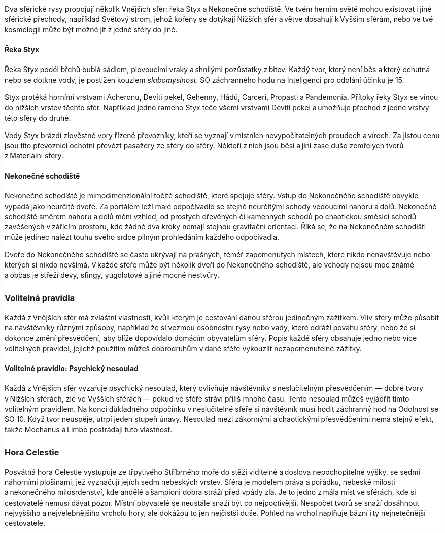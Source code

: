 Dva sférické rysy propojují několik Vnějších sfér: řeka Styx a Nekonečné schodiště. Ve tvém herním světě mohou existovat i jiné sférické přechody, například Světový strom, jehož kořeny se dotýkají Nižších sfér a větve dosahují k Vyšším sférám, nebo ve tvé kosmologii může být možné jít z jedné sféry do jiné.
  
#### Řeka Styx
  
Řeka Styx podél břehů bublá sádlem, plovoucími vraky a shnilými pozůstatky z bitev. Každý tvor, který není běs a který ochutná nebo se dotkne vody, je postižen kouzlem *slabomyslnost*. SO záchranného hodu na Inteligenci pro odolání účinku je 15.
  
Styx protéká horními vrstvami Acheronu, Devíti pekel, Gehenny, Hádů, Carceri, Propasti a Pandemonia. Přítoky řeky Styx se vinou do nižších vrstev těchto sfér. Například jedno rameno Styx teče všemi vrstvami Devíti pekel a umožňuje přechod z jedné vrstvy této sféry do druhé.
  
Vody Styx brázdí zlověstné vory řízené převozníky, kteří se vyznají v místních nevypočitatelných proudech a vírech. Za jistou cenu jsou tito převozníci ochotni převézt pasažéry ze sféry do sféry. Někteří z nich jsou běsi a jiní zase duše zemřelých tvorů z Materiální sféry.
  
#### Nekonečné schodiště
  
Nekonečné schodiště je mimodimenzionální točité schodiště, které spojuje sféry. Vstup do Nekonečného schodiště obvykle vypadá jako neurčité dveře. Za portálem leží malé odpočívadlo se stejně neurčitými schody vedoucími nahoru a dolů. Nekonečné schodiště směrem nahoru a dolů mění vzhled, od prostých dřevěných či kamenných schodů po chaotickou směsici schodů zavěšených v zářícím prostoru, kde žádné dva kroky nemají stejnou gravitační orientaci. Říká se, že na Nekonečném schodišti může jedinec nalézt touhu svého srdce pilným prohledáním každého odpočívadla.
  
Dveře do Nekonečného schodiště se často ukrývají na prašných, téměř zapomenutých místech, které nikdo nenavštěvuje nebo kterých si nikdo nevšímá. V každé sféře může být několik dveří do Nekonečného schodiště, ale vchody nejsou moc známé a občas je střeží devy, sfingy, yugolotové a jiné mocné nestvůry.
  
### Volitelná pravidla
  
Každá z Vnějších sfér má zvláštní vlastnosti, kvůli kterým je cestování danou sférou jedinečným zážitkem. Vliv sféry může působit na návštěvníky různými způsoby, například že si vezmou osobnostní rysy nebo vady, které odráží povahu sféry, nebo že si dokonce změní přesvědčení, aby blíže dopovídalo domácím obyvatelům sféry. Popis každé sféry obsahuje jedno nebo více volitelných pravidel, jejichž použitím můžeš dobrodruhům v dané sféře vykouzlit nezapomenutelné zážitky.
  
#### Volitelné pravidlo: Psychický nesoulad
  
Každá z Vnějších sfér vyzařuje psychický nesoulad, který ovlivňuje návštěvníky s neslučitelným přesvědčením — dobré tvory v Nižších sférách, zlé ve Vyšších sférách — pokud ve sféře stráví příliš mnoho času. Tento nesoulad můžeš vyjádřit tímto volitelným pravidlem. Na konci důkladného odpočinku v neslučitelné sféře si návštěvník musí hodit záchranný hod na Odolnost se SO 10. Když tvor neuspěje, utrpí jeden stupeň únavy. Nesoulad mezi zákonnými a chaotickými přesvědčeními nemá stejný efekt, takže Mechanus a Limbo postrádají tuto vlastnost.
  
### Hora Celestie
  
Posvátná hora Celestie vystupuje ze třpytivého Stříbrného moře do stěží viditelné a doslova nepochopitelné výšky, se sedmi náhorními plošinami, jež vyznačují jejích sedm nebeských vrstev. Sféra je modelem práva a pořádku, nebeské milosti a nekonečného milosrdenství, kde andělé a šampioni dobra stráží před vpády zla. Je to jedno z mála míst ve sférách, kde si cestovatelé nemusí dávat pozor. Místní obyvatelé se neustále snaží být co nejpoctivější. Nespočet tvorů se snaží dosáhnout nejvyššího a nejvelebnějšího vrcholu hory, ale dokážou to jen nejčistší duše. Pohled na vrchol naplňuje bázní i ty nejnetečnější cestovatele.
  